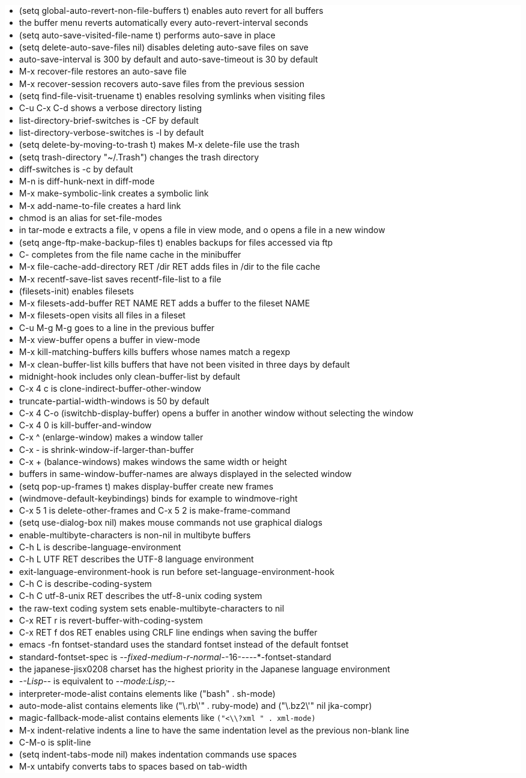 * (setq global-auto-revert-non-file-buffers t) enables auto revert for all buffers
* the buffer menu reverts automatically every auto-revert-interval seconds
* (setq auto-save-visited-file-name t) performs auto-save in place
* (setq delete-auto-save-files nil) disables deleting auto-save files on save
* auto-save-interval is 300 by default and auto-save-timeout is 30 by default
* M-x recover-file restores an auto-save file
* M-x recover-session recovers auto-save files from the previous session
* (setq find-file-visit-truename t) enables resolving symlinks when visiting files
* C-u C-x C-d shows a verbose directory listing
* list-directory-brief-switches is -CF by default
* list-directory-verbose-switches is -l by default
* (setq delete-by-moving-to-trash t) makes M-x delete-file use the trash
* (setq trash-directory "~/.Trash") changes the trash directory
* diff-switches is -c by default
* M-n is diff-hunk-next in diff-mode
* M-x make-symbolic-link creates a symbolic link
* M-x add-name-to-file creates a hard link
* chmod is an alias for set-file-modes
* in tar-mode e extracts a file, v opens a file in view mode, and o opens a file in a new window
* (setq ange-ftp-make-backup-files t) enables backups for files accessed via ftp
* C-<tab> completes from the file name cache in the minibuffer
* M-x file-cache-add-directory RET /dir RET adds files in /dir to the file cache
* M-x recentf-save-list saves recentf-file-list to a file
* (filesets-init) enables filesets
* M-x filesets-add-buffer RET NAME RET adds a buffer to the fileset NAME
* M-x filesets-open visits all files in a fileset
* C-u M-g M-g goes to a line in the previous buffer
* M-x view-buffer opens a buffer in view-mode
* M-x kill-matching-buffers kills buffers whose names match a regexp
* M-x clean-buffer-list kills buffers that have not been visited in three days by default
* midnight-hook includes only clean-buffer-list by default
* C-x 4 c is clone-indirect-buffer-other-window
* truncate-partial-width-windows is 50 by default
* C-x 4 C-o (iswitchb-display-buffer) opens a buffer in another window without selecting the window
* C-x 4 0 is kill-buffer-and-window
* C-x ^ (enlarge-window) makes a window taller
* C-x - is shrink-window-if-larger-than-buffer
* C-x + (balance-windows) makes windows the same width or height
* buffers in same-window-buffer-names are always displayed in the selected window
* (setq pop-up-frames t) makes display-buffer create new frames
* (windmove-default-keybindings) binds for example <S-right> to windmove-right
* C-x 5 1 is delete-other-frames and C-x 5 2 is make-frame-command
* (setq use-dialog-box nil) makes mouse commands not use graphical dialogs
* enable-multibyte-characters is non-nil in multibyte buffers
* C-h L is describe-language-environment
* C-h L UTF RET describes the UTF-8 language environment
* exit-language-environment-hook is run before set-language-environment-hook
* C-h C is describe-coding-system
* C-h C utf-8-unix RET  describes the utf-8-unix coding system
* the raw-text coding system sets enable-multibyte-characters to nil
* C-x RET r is revert-buffer-with-coding-system
* C-x RET f dos RET enables using CRLF line endings when saving the buffer
* emacs -fn fontset-standard uses the standard fontset instead of the default fontset
* standard-fontset-spec is -*-fixed-medium-r-normal-*-16-*-*-*-*-*-fontset-standard
* the japanese-jisx0208 charset has the highest priority in the Japanese language environment
* -*-Lisp-*- is equivalent to -*-mode:Lisp;-*-
* interpreter-mode-alist contains elements like ("bash" . sh-mode)
* auto-mode-alist contains elements like ("\\.rb\\'" . ruby-mode) and ("\\.bz2\\'" nil jka-compr)
* magic-fallback-mode-alist contains elements like `("<\\?xml " . xml-mode)`
* M-x indent-relative indents a line to have the same indentation level as the previous non-blank line
* C-M-o is split-line
* (setq indent-tabs-mode nil) makes indentation commands use spaces
* M-x untabify converts tabs to spaces based on tab-width